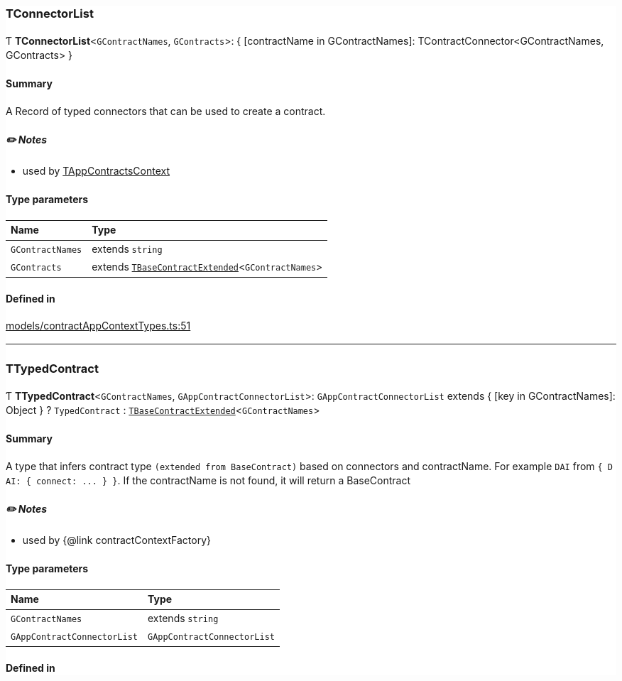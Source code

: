 
### TConnectorList

Ƭ **TConnectorList**<`GContractNames`, `GContracts`\>: { [contractName in GContractNames]: TContractConnector<GContractNames, GContracts\> }

#### Summary

A Record of typed connectors that can be used to create a contract.

##### ✏️ Notes

- used by [TAppContractsContext](Models.md#tappcontractscontext-4)

#### Type parameters

| Name             | Type                                                                                    |
| :--------------- | :-------------------------------------------------------------------------------------- |
| `GContractNames` | extends `string`                                                                        |
| `GContracts`     | extends [`TBaseContractExtended`](Models.md#tbasecontractextended-4)<`GContractNames`\> |

#### Defined in

[models/contractAppContextTypes.ts:51](https://github.com/scaffold-eth/eth-hooks/blob/f7722e1/src/models/contractAppContextTypes.ts#L51)

---

### TTypedContract

Ƭ **TTypedContract**<`GContractNames`, `GAppContractConnectorList`\>: `GAppContractConnectorList` extends { [key in GContractNames]: Object } ? `TypedContract` : [`TBaseContractExtended`](Models.md#tbasecontractextended-4)<`GContractNames`\>

#### Summary

A type that infers contract type `(extended from BaseContract)` based on connectors and contractName. For example `DAI` from `{ DAI: { connect: ... } }`. If the contractName is not found, it will return a BaseContract

##### ✏️ Notes

- used by {@link contractContextFactory}

#### Type parameters

| Name                        | Type                        |
| :-------------------------- | :-------------------------- |
| `GContractNames`            | extends `string`            |
| `GAppContractConnectorList` | `GAppContractConnectorList` |

#### Defined in
